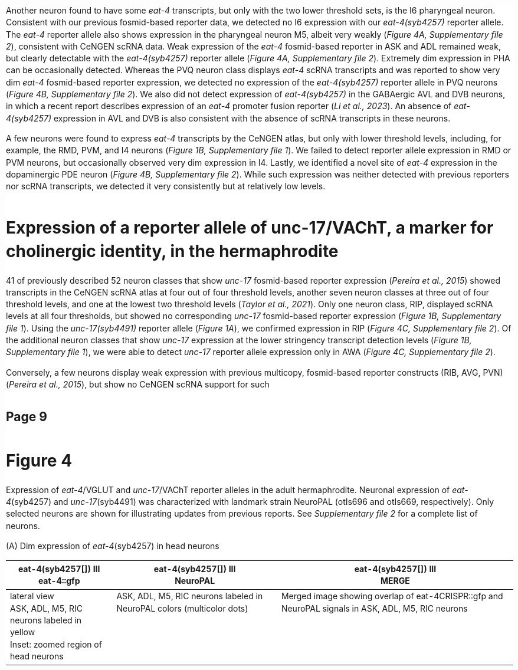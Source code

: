 Another neuron found to have some *eat-4* transcripts, but only with the two lower threshold sets, is the I6 pharyngeal neuron. Consistent with our previous fosmid-based reporter data, we detected no I6 expression with our *eat-4(syb4257)* reporter allele. The *eat-4* reporter allele also shows expression in the pharyngeal neuron M5, albeit very weakly (*Figure 4A, Supplementary file 2*), consistent with CeNGEN scRNA data. Weak expression of the *eat-4* fosmid-based reporter in ASK and ADL remained weak, but clearly detectable with the *eat-4(syb4257)* reporter allele (*Figure 4A, Supplementary file 2*). Extremely dim expression in PHA can be occasionally detected. Whereas the PVQ neuron class displays *eat-4* scRNA transcripts and was reported to show very dim *eat-4* fosmid-based reporter expression, we detected no expression of the *eat-4(syb4257)* reporter allele in PVQ neurons (*Figure 4B, Supplementary file 2*). We also did not detect expression of *eat-4(syb4257)* in the GABAergic AVL and DVB neurons, in which a recent report describes expression of an *eat-4* promoter fusion reporter (*Li et al., 2023*). An absence of *eat-4(syb4257)* expression in AVL and DVB is also consistent with the absence of scRNA transcripts in these neurons.  

A few neurons were found to express *eat-4* transcripts by the CeNGEN atlas, but only with lower threshold levels, including, for example, the RMD, PVM, and I4 neurons (*Figure 1B, Supplementary file 1*). We failed to detect reporter allele expression in RMD or PVM neurons, but occasionally observed very dim expression in I4. Lastly, we identified a novel site of *eat-4* expression in the dopaminergic PDE neuron (*Figure 4B, Supplementary file 2*). While such expression was neither detected with previous reporters nor scRNA transcripts, we detected it very consistently but at relatively low levels.

# Expression of a reporter allele of unc-17/VAChT, a marker for cholinergic identity, in the hermaphrodite  

41 of previously described 52 neuron classes that show *unc-17* fosmid-based reporter expression (*Pereira et al., 2015*) showed transcripts in the CeNGEN scRNA atlas at four out of four threshold levels, another seven neuron classes at three out of four threshold levels, and one at the lowest two threshold levels (*Taylor et al., 2021*). Only one neuron class, RIP, displayed scRNA levels at all four thresholds, but showed no corresponding *unc-17* fosmid-based reporter expression (*Figure 1B, Supplementary file 1*). Using the *unc-17(syb4491)* reporter allele (*Figure 1A*), we confirmed expression in RIP (*Figure 4C, Supplementary file 2*). Of the additional neuron classes that show *unc-17* expression at the lower stringency transcript detection levels (*Figure 1B, Supplementary file 1*), we were able to detect *unc-17* reporter allele expression only in AWA (*Figure 4C, Supplementary file 2*).  

Conversely, a few neurons display weak expression with previous multicopy, fosmid-based reporter constructs (RIB, AVG, PVN) (*Pereira et al., 2015*), but show no CeNGEN scRNA support for such

## Page 9

# Figure 4

Expression of *eat-4*/VGLUT and *unc-17*/VAChT reporter alleles in the adult hermaphrodite. Neuronal expression of *eat-4*(syb4257) and *unc-17*(syb4491) was characterized with landmark strain NeuroPAL (otIs696 and otIs669, respectively). Only selected neurons are shown for illustrating updates from previous reports. See *Supplementary file 2* for a complete list of neurons.

(A) Dim expression of *eat-4*(syb4257) in head neurons

| eat-4(syb4257\[]) III<br/>eat-4::gfp                                                                  | eat-4(syb4257\[]) III<br/>NeuroPAL                                     | eat-4(syb4257\[]) III<br/>MERGE                                                                    |
| ----------------------------------------------------------------------------------------------------- | ---------------------------------------------------------------------- | -------------------------------------------------------------------------------------------------- |
| lateral view<br/>ASK, ADL, M5, RIC neurons labeled in yellow<br/>Inset: zoomed region of head neurons | ASK, ADL, M5, RIC neurons labeled in NeuroPAL colors (multicolor dots) | Merged image showing overlap of eat-4CRISPR::gfp and NeuroPAL signals in ASK, ADL, M5, RIC neurons |
